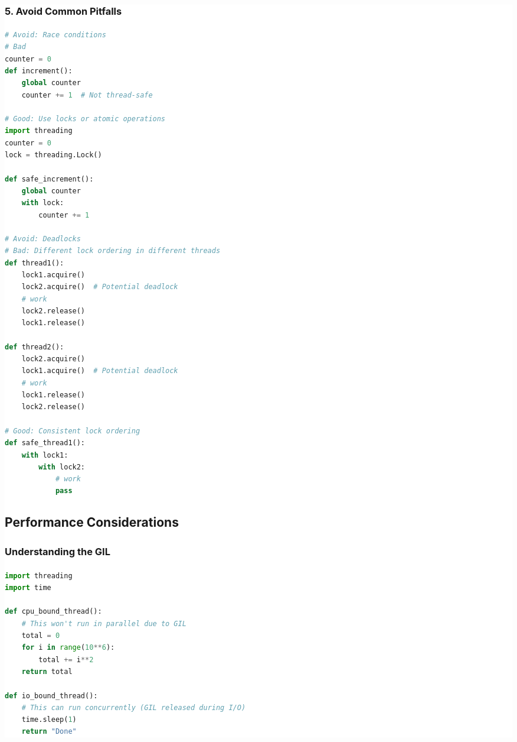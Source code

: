 
### 5. **Avoid Common Pitfalls**
```python
# Avoid: Race conditions
# Bad
counter = 0
def increment():
    global counter
    counter += 1  # Not thread-safe

# Good: Use locks or atomic operations
import threading
counter = 0
lock = threading.Lock()

def safe_increment():
    global counter
    with lock:
        counter += 1

# Avoid: Deadlocks
# Bad: Different lock ordering in different threads
def thread1():
    lock1.acquire()
    lock2.acquire()  # Potential deadlock
    # work
    lock2.release()
    lock1.release()

def thread2():
    lock2.acquire()
    lock1.acquire()  # Potential deadlock
    # work
    lock1.release()
    lock2.release()

# Good: Consistent lock ordering
def safe_thread1():
    with lock1:
        with lock2:
            # work
            pass
```

## Performance Considerations

### Understanding the GIL
```python
import threading
import time

def cpu_bound_thread():
    # This won't run in parallel due to GIL
    total = 0
    for i in range(10**6):
        total += i**2
    return total

def io_bound_thread():
    # This can run concurrently (GIL released during I/O)
    time.sleep(1)
    return "Done"

```